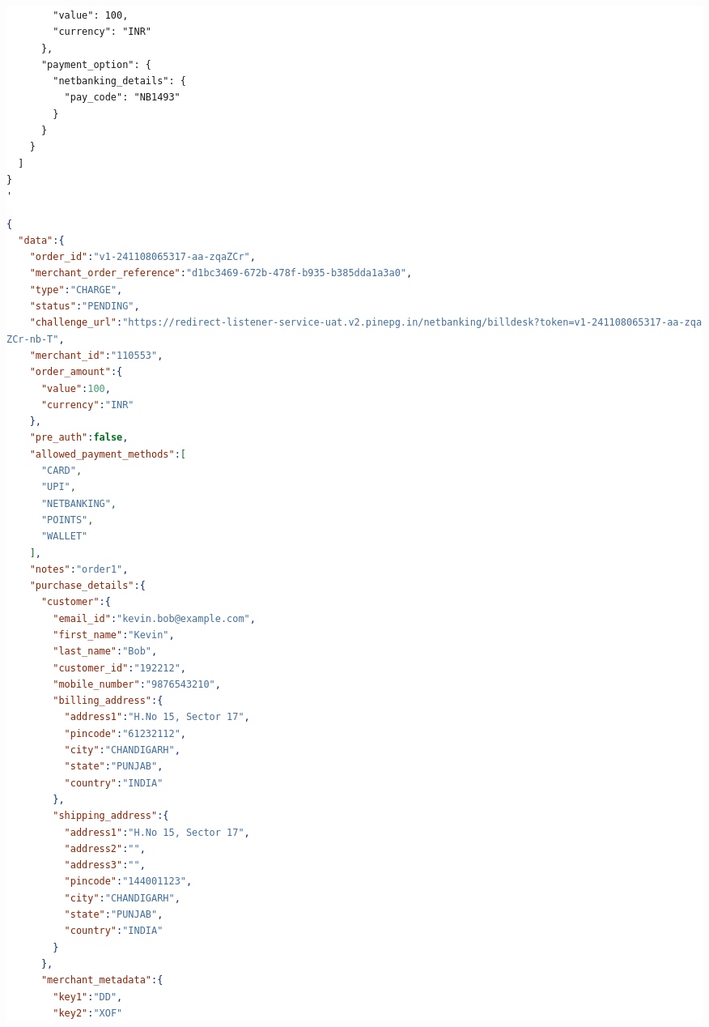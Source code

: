 ```curl cURL - PROD
        "value": 100,
        "currency": "INR"
      },
      "payment_option": {
        "netbanking_details": {
          "pay_code": "NB1493"
        }
      }
    }
  ]
}
'
```
```json Sample Response
{
  "data":{
    "order_id":"v1-241108065317-aa-zqaZCr",
    "merchant_order_reference":"d1bc3469-672b-478f-b935-b385dda1a3a0",
    "type":"CHARGE",
    "status":"PENDING",
    "challenge_url":"https://redirect-listener-service-uat.v2.pinepg.in/netbanking/billdesk?token=v1-241108065317-aa-zqaZCr-nb-T",
    "merchant_id":"110553",
    "order_amount":{
      "value":100,
      "currency":"INR"
    },
    "pre_auth":false,
    "allowed_payment_methods":[
      "CARD",
      "UPI",
      "NETBANKING",
      "POINTS",
      "WALLET"
    ],
    "notes":"order1",
    "purchase_details":{
      "customer":{
        "email_id":"kevin.bob@example.com",
        "first_name":"Kevin",
        "last_name":"Bob",
        "customer_id":"192212",
        "mobile_number":"9876543210",
        "billing_address":{
          "address1":"H.No 15, Sector 17",
          "pincode":"61232112",
          "city":"CHANDIGARH",
          "state":"PUNJAB",
          "country":"INDIA"
        },
        "shipping_address":{
          "address1":"H.No 15, Sector 17",
          "address2":"",
          "address3":"",
          "pincode":"144001123",
          "city":"CHANDIGARH",
          "state":"PUNJAB",
          "country":"INDIA"
        }
      },
      "merchant_metadata":{
        "key1":"DD",
        "key2":"XOF"
```
